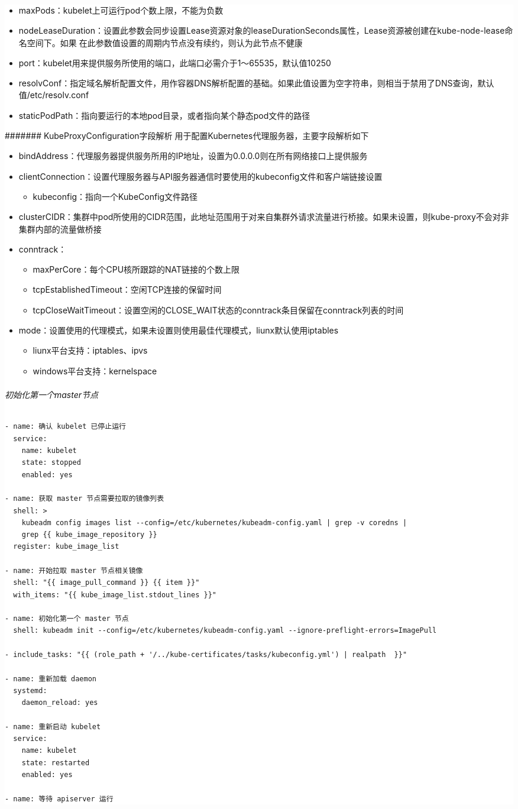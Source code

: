 - maxPods：kubelet上可运行pod个数上限，不能为负数

- nodeLeaseDuration：设置此参数会同步设置Lease资源对象的leaseDurationSeconds属性，Lease资源被创建在kube-node-lease命名空间下。如果
在此参数值设置的周期内节点没有续约，则认为此节点不健康
  
- port：kubelet用来提供服务所使用的端口，此端口必需介于1～65535，默认值10250

- resolvConf：指定域名解析配置文件，用作容器DNS解析配置的基础。如果此值设置为空字符串，则相当于禁用了DNS查询，默认值/etc/resolv.conf

- staticPodPath：指向要运行的本地pod目录，或者指向某个静态pod文件的路径

####### KubeProxyConfiguration字段解析
用于配置Kubernetes代理服务器，主要字段解析如下

- bindAddress：代理服务器提供服务所用的IP地址，设置为0.0.0.0则在所有网络接口上提供服务

- clientConnection：设置代理服务器与API服务器通信时要使用的kubeconfig文件和客户端链接设置

  - kubeconfig：指向一个KubeConfig文件路径
  
- clusterCIDR：集群中pod所使用的CIDR范围，此地址范围用于对来自集群外请求流量进行桥接。如果未设置，则kube-proxy不会对非集群内部的流量做桥接

- conntrack：

  - maxPerCore：每个CPU核所跟踪的NAT链接的个数上限

  - tcpEstablishedTimeout：空闲TCP连接的保留时间
  
  - tcpCloseWaitTimeout：设置空闲的CLOSE_WAIT状态的conntrack条目保留在conntrack列表的时间
  
- mode：设置使用的代理模式，如果未设置则使用最佳代理模式，liunx默认使用iptables

  - liunx平台支持：iptables、ipvs
  
  - windows平台支持：kernelspace

###### 初始化第一个master节点
```
- name: 确认 kubelet 已停止运行
  service:
    name: kubelet
    state: stopped
    enabled: yes

- name: 获取 master 节点需要拉取的镜像列表
  shell: >
    kubeadm config images list --config=/etc/kubernetes/kubeadm-config.yaml | grep -v coredns | 
    grep {{ kube_image_repository }}
  register: kube_image_list

- name: 开始拉取 master 节点相关镜像
  shell: "{{ image_pull_command }} {{ item }}"
  with_items: "{{ kube_image_list.stdout_lines }}"

- name: 初始化第一个 master 节点
  shell: kubeadm init --config=/etc/kubernetes/kubeadm-config.yaml --ignore-preflight-errors=ImagePull

- include_tasks: "{{ (role_path + '/../kube-certificates/tasks/kubeconfig.yml') | realpath  }}"

- name: 重新加载 daemon
  systemd:
    daemon_reload: yes

- name: 重新启动 kubelet
  service:
    name: kubelet
    state: restarted
    enabled: yes

- name: 等待 apiserver 运行
```